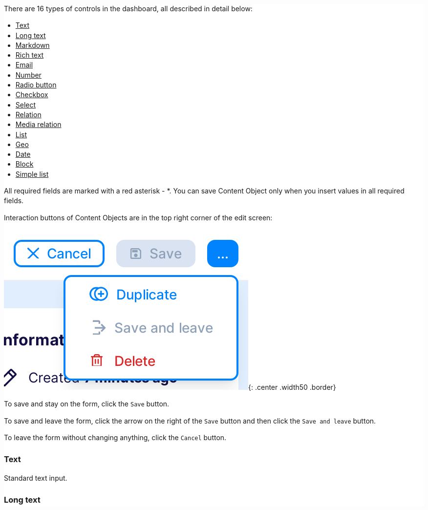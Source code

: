 There are 16 types of controls in the dashboard, all described in detail below:

* [Text](#text)
* [Long text](#long-text)
* [Markdown](#markdown)
* [Rich text](#rich-text)
* [Email](#email)
* [Number](#number)
* [Radio button](#radio-button)
* [Checkbox](#checkbox)
* [Select](#select)
* [Relation](#objects-relations)
* [Media relation](#media-relations)
* [List](#list)
* [Geo](#geo)
* [Date](#date)
* [Block](#block)
* [Simple list](#simple-list)

All required fields are marked with a red asterisk - *.
You can save Content Object only when you insert values in all required fields.

Interaction buttons of Content Objects are in the top right corner of the edit screen:

![](images/co-form/EditButtons.png){: .center .width50 .border}

To save and stay on the form, click the `Save` button.

To save and leave the form, click the arrow on the right of the `Save` button and then click the `Save and leave` button.

To leave the form without changing anything, click the `Cancel` button.

### Text

Standard text input.

### Long text
